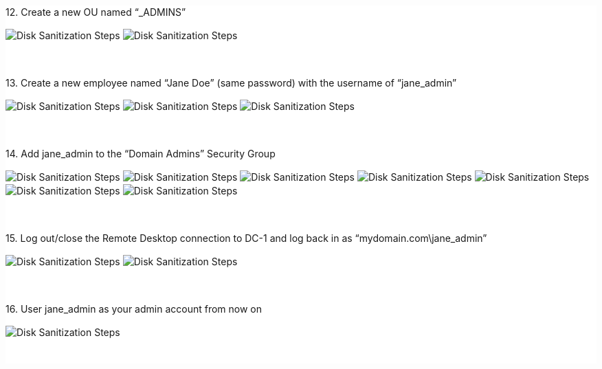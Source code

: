 <p>
12. Create a new OU named “_ADMINS”
</p>
<p>
<img src="https://i.imgur.com/ZfdX6qQ.png" height="80%" width="80%" alt="Disk Sanitization Steps"/>
<img src="https://i.imgur.com/zuOSYNt.png" height="80%" width="80%" alt="Disk Sanitization Steps"/>
</p>
<br />
  
<p>
13. Create a new employee named “Jane Doe” (same password) with the username of “jane_admin”
</p>
<p>
<img src="https://i.imgur.com/pWJgqmy.png" height="80%" width="80%" alt="Disk Sanitization Steps"/>
<img src="https://i.imgur.com/hwtCmYT.png" height="80%" width="80%" alt="Disk Sanitization Steps"/>
<img src="https://i.imgur.com/eGog1Pg.png" height="80%" width="80%" alt="Disk Sanitization Steps"/>
</p>
<br />
  
<p>
14. Add jane_admin to the “Domain Admins” Security Group
</p>
<p>
<img src="https://i.imgur.com/SDA2UUB.png" height="80%" width="80%" alt="Disk Sanitization Steps"/>
<img src="https://i.imgur.com/UfFZpPo.png" height="80%" width="80%" alt="Disk Sanitization Steps"/>
<img src="https://i.imgur.com/n6y3qNr.png" height="80%" width="80%" alt="Disk Sanitization Steps"/>
<img src="https://i.imgur.com/Xsp577O.png" height="80%" width="80%" alt="Disk Sanitization Steps"/>
<img src="https://i.imgur.com/GxzmLyL.png" height="80%" width="80%" alt="Disk Sanitization Steps"/>
<img src="https://i.imgur.com/FkbTbDA.png" height="80%" width="80%" alt="Disk Sanitization Steps"/>
<img src="https://i.imgur.com/s4A7waW.png" height="80%" width="80%" alt="Disk Sanitization Steps"/>
</p>
<br />

<p>
15. Log out/close the Remote Desktop connection to DC-1 and log back in as “mydomain.com\jane_admin”
</p>
<p>
<img src="https://i.imgur.com/sXrBEFM.png" height="80%" width="80%" alt="Disk Sanitization Steps"/>
<img src="https://i.imgur.com/DOGsz7W.png" height="80%" width="80%" alt="Disk Sanitization Steps"/>
</p>
<br />

<p>
16. User jane_admin as your admin account from now on
</p>
<p>
<img src="https://i.imgur.com/eEwmSr0.png" height="80%" width="80%" alt="Disk Sanitization Steps"/>
</p>
<br />
  